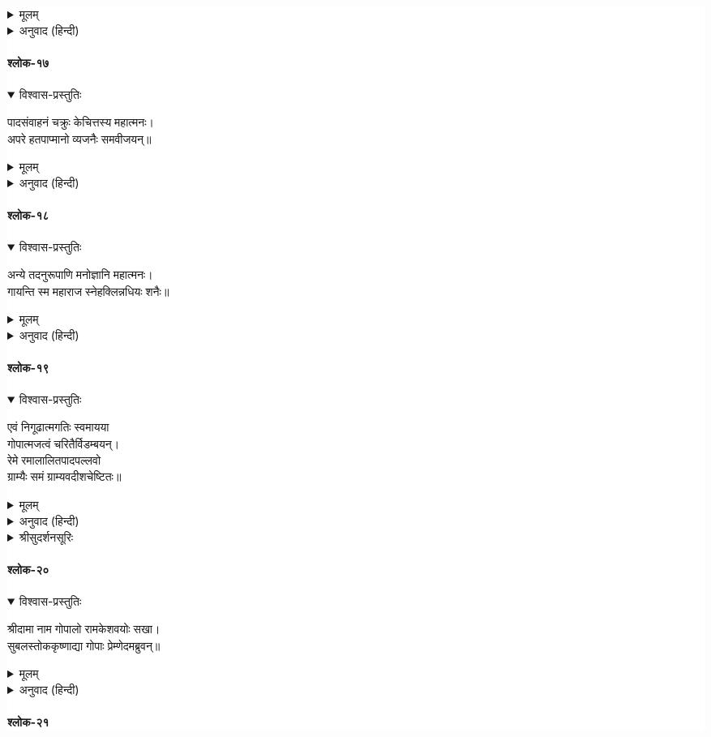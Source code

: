 <details><summary>मूलम्</summary></details>

<details><summary>अनुवाद (हिन्दी)</summary></details>

#### श्लोक-१७


<details open><summary>विश्वास-प्रस्तुतिः</summary>

पादसंवाहनं चक्रुः केचित्तस्य महात्मनः।  
अपरे हतपाप्मानो व्यजनैः समवीजयन्॥
</details>

<details><summary>मूलम्</summary></details>

<details><summary>अनुवाद (हिन्दी)</summary></details>

#### श्लोक-१८


<details open><summary>विश्वास-प्रस्तुतिः</summary>

अन्ये तदनुरूपाणि मनोज्ञानि महात्मनः।  
गायन्ति स्म महाराज स्नेहक्लिन्नधियः शनैः॥
</details>

<details><summary>मूलम्</summary></details>

<details><summary>अनुवाद (हिन्दी)</summary></details>

#### श्लोक-१९


<details open><summary>विश्वास-प्रस्तुतिः</summary>

एवं निगूढात्मगतिः स्वमायया  
गोपात्मजत्वं चरितैर्विडम्बयन्।  
रेमे रमालालितपादपल्लवो  
ग्राम्यैः समं ग्राम्यवदीशचेष्टितः॥
</details>

<details><summary>मूलम्</summary></details>

<details><summary>अनुवाद (हिन्दी)</summary></details>

<details><summary>श्रीसुदर्शनसूरिः</summary></details>

#### श्लोक-२०


<details open><summary>विश्वास-प्रस्तुतिः</summary>

श्रीदामा नाम गोपालो रामकेशवयोः सखा।  
सुबलस्तोककृष्णाद्या गोपाः प्रेम्णेदमब्रुवन्॥
</details>

<details><summary>मूलम्</summary></details>

<details><summary>अनुवाद (हिन्दी)</summary></details>

#### श्लोक-२१
